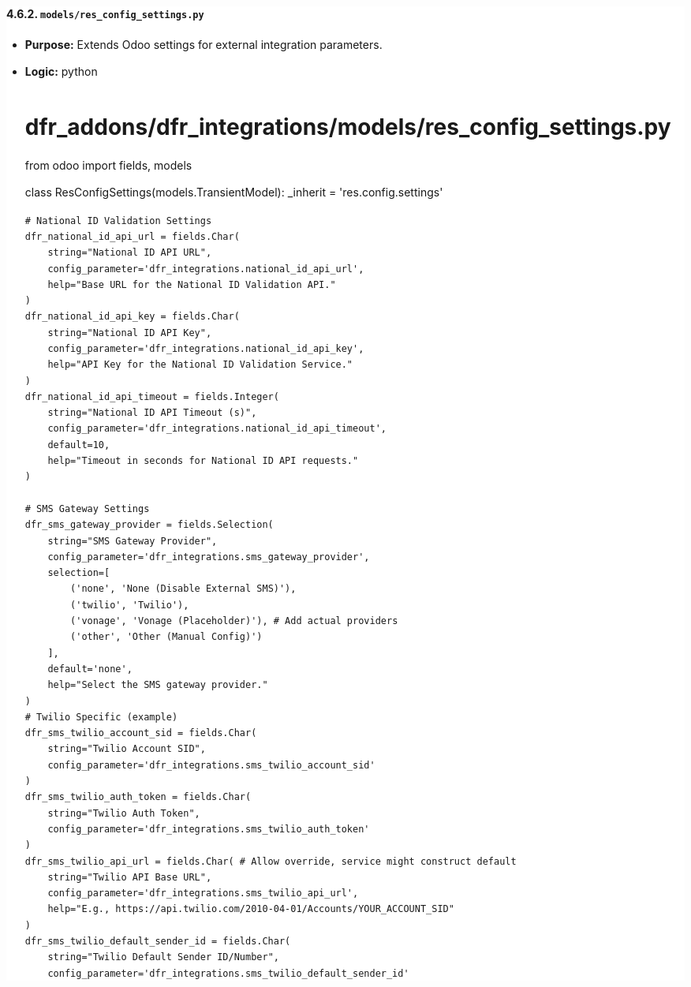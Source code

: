 
#### 4.6.2. `models/res_config_settings.py`
*   **Purpose:** Extends Odoo settings for external integration parameters.
*   **Logic:**
    python
    # dfr_addons/dfr_integrations/models/res_config_settings.py
    from odoo import fields, models

    class ResConfigSettings(models.TransientModel):
        _inherit = 'res.config.settings'

        # National ID Validation Settings
        dfr_national_id_api_url = fields.Char(
            string="National ID API URL",
            config_parameter='dfr_integrations.national_id_api_url',
            help="Base URL for the National ID Validation API."
        )
        dfr_national_id_api_key = fields.Char(
            string="National ID API Key",
            config_parameter='dfr_integrations.national_id_api_key',
            help="API Key for the National ID Validation Service."
        )
        dfr_national_id_api_timeout = fields.Integer(
            string="National ID API Timeout (s)",
            config_parameter='dfr_integrations.national_id_api_timeout',
            default=10,
            help="Timeout in seconds for National ID API requests."
        )

        # SMS Gateway Settings
        dfr_sms_gateway_provider = fields.Selection(
            string="SMS Gateway Provider",
            config_parameter='dfr_integrations.sms_gateway_provider',
            selection=[
                ('none', 'None (Disable External SMS)'),
                ('twilio', 'Twilio'),
                ('vonage', 'Vonage (Placeholder)'), # Add actual providers
                ('other', 'Other (Manual Config)')
            ],
            default='none',
            help="Select the SMS gateway provider."
        )
        # Twilio Specific (example)
        dfr_sms_twilio_account_sid = fields.Char(
            string="Twilio Account SID",
            config_parameter='dfr_integrations.sms_twilio_account_sid'
        )
        dfr_sms_twilio_auth_token = fields.Char(
            string="Twilio Auth Token",
            config_parameter='dfr_integrations.sms_twilio_auth_token'
        )
        dfr_sms_twilio_api_url = fields.Char( # Allow override, service might construct default
            string="Twilio API Base URL",
            config_parameter='dfr_integrations.sms_twilio_api_url',
            help="E.g., https://api.twilio.com/2010-04-01/Accounts/YOUR_ACCOUNT_SID"
        )
        dfr_sms_twilio_default_sender_id = fields.Char(
            string="Twilio Default Sender ID/Number",
            config_parameter='dfr_integrations.sms_twilio_default_sender_id'